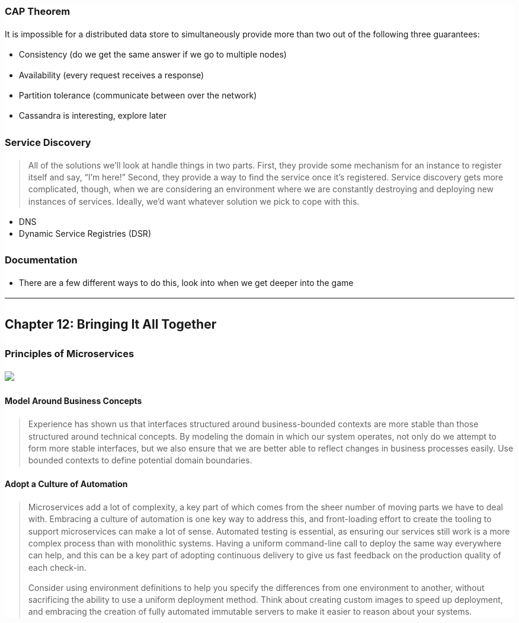 ### CAP Theorem

It is impossible for a distributed data store to simultaneously provide more than two out of the following three guarantees:
* Consistency (do we get the same answer if we go to multiple nodes)
* Availability (every request receives a response)
* Partition tolerance (communicate between over the network)

* Cassandra is interesting, explore later

### Service Discovery

> All of the solutions we’ll look at handle things in two parts. First, they provide some mechanism for an instance to register itself and say, “I’m here!” Second, they provide a way to find the service once it’s registered. Service discovery gets more complicated, though, when we are considering an environment where we are constantly destroying and deploying new instances of services. Ideally, we’d want whatever solution we pick to cope with this.

* DNS
* Dynamic Service Registries (DSR)

### Documentation

* There are a few different ways to do this, look into when we get deeper into the game

---

## Chapter 12: Bringing It All Together

### Principles of Microservices

<img src="https://www.safaribooksonline.com/library/view/building-microservices/9781491950340/assets/bdms_1201.png" />

#### Model Around Business Concepts

> Experience has shown us that interfaces structured around business-bounded contexts are more stable than those structured around technical concepts. By modeling the domain in which our system operates, not only do we attempt to form more stable interfaces, but we also ensure that we are better able to reflect changes in business processes easily. Use bounded contexts to define potential domain boundaries.

#### Adopt a Culture of Automation

> Microservices add a lot of complexity, a key part of which comes from the sheer number of moving parts we have to deal with. Embracing a culture of automation is one key way to address this, and front-loading effort to create the tooling to support microservices can make a lot of sense. Automated testing is essential, as ensuring our services still work is a more complex process than with monolithic systems. Having a uniform command-line call to deploy the same way everywhere can help, and this can be a key part of adopting continuous delivery to give us fast feedback on the production quality of each check-in.
> 
> Consider using environment definitions to help you specify the differences from one environment to another, without sacrificing the ability to use a uniform deployment method. Think about creating custom images to speed up deployment, and embracing the creation of fully automated immutable servers to make it easier to reason about your systems.
